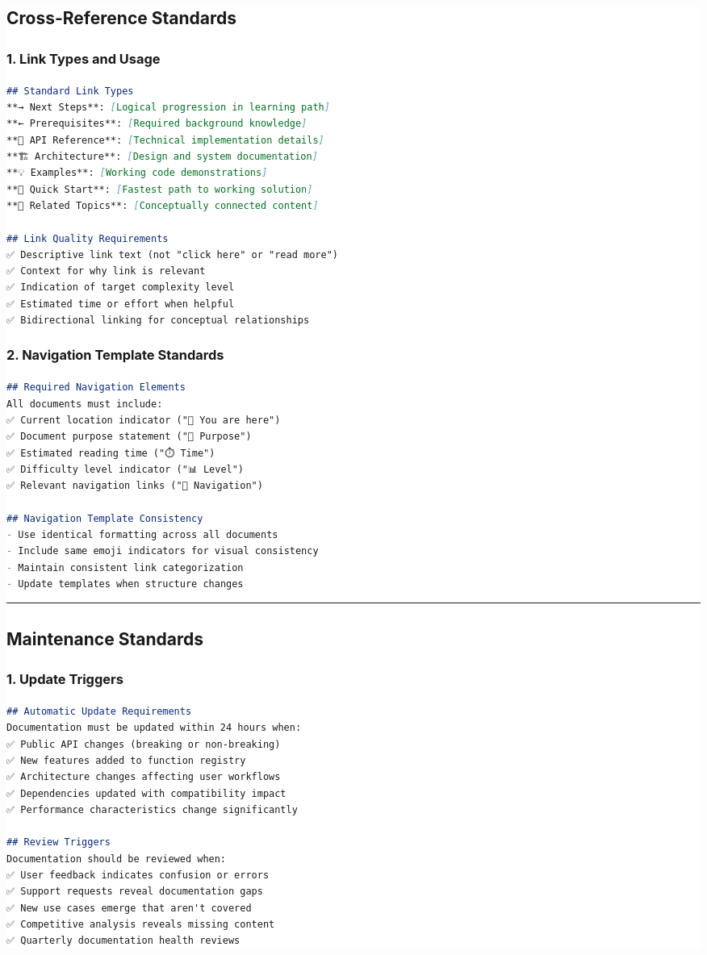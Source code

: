 
## Cross-Reference Standards

### **1. Link Types and Usage**

```markdown
## Standard Link Types
**→ Next Steps**: [Logical progression in learning path]
**← Prerequisites**: [Required background knowledge]
**🔧 API Reference**: [Technical implementation details]
**🏗️ Architecture**: [Design and system documentation]
**💡 Examples**: [Working code demonstrations]
**🚀 Quick Start**: [Fastest path to working solution]
**🔄 Related Topics**: [Conceptually connected content]

## Link Quality Requirements
✅ Descriptive link text (not "click here" or "read more")
✅ Context for why link is relevant
✅ Indication of target complexity level
✅ Estimated time or effort when helpful
✅ Bidirectional linking for conceptual relationships
```

### **2. Navigation Template Standards**

```markdown
## Required Navigation Elements
All documents must include:
✅ Current location indicator ("📍 You are here")
✅ Document purpose statement ("🎯 Purpose")
✅ Estimated reading time ("⏱️ Time")
✅ Difficulty level indicator ("📊 Level")
✅ Relevant navigation links ("🔗 Navigation")

## Navigation Template Consistency
- Use identical formatting across all documents
- Include same emoji indicators for visual consistency
- Maintain consistent link categorization
- Update templates when structure changes
```

---

## Maintenance Standards

### **1. Update Triggers**

```markdown
## Automatic Update Requirements
Documentation must be updated within 24 hours when:
✅ Public API changes (breaking or non-breaking)
✅ New features added to function registry
✅ Architecture changes affecting user workflows
✅ Dependencies updated with compatibility impact
✅ Performance characteristics change significantly

## Review Triggers
Documentation should be reviewed when:
✅ User feedback indicates confusion or errors
✅ Support requests reveal documentation gaps
✅ New use cases emerge that aren't covered
✅ Competitive analysis reveals missing content
✅ Quarterly documentation health reviews
```
